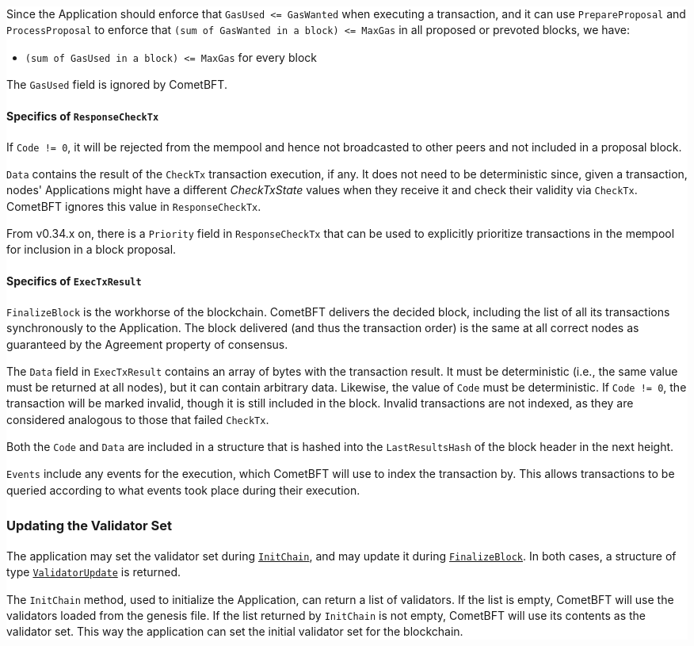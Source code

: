 Since the Application should enforce that `GasUsed <= GasWanted` when executing a transaction, and
it can use `PrepareProposal` and `ProcessProposal` to enforce that `(sum of GasWanted in a block) <= MaxGas`
in all proposed or prevoted blocks,
we have:

* `(sum of GasUsed in a block) <= MaxGas` for every block

The `GasUsed` field is ignored by CometBFT.

#### Specifics of `ResponseCheckTx`

If `Code != 0`, it will be rejected from the mempool and hence
not broadcasted to other peers and not included in a proposal block.

`Data` contains the result of the `CheckTx` transaction execution, if any. It does not need to be
deterministic since, given a transaction, nodes' Applications
might have a different *CheckTxState* values when they receive it and check their validity
via `CheckTx`.
CometBFT ignores this value in `ResponseCheckTx`.

From v0.34.x on, there is a `Priority` field in `ResponseCheckTx` that can be
used to explicitly prioritize transactions in the mempool for inclusion in a block
proposal.

#### Specifics of `ExecTxResult`

`FinalizeBlock` is the workhorse of the blockchain. CometBFT delivers the decided block,
including the list of all its transactions synchronously to the Application.
The block delivered (and thus the transaction order) is the same at all correct nodes as guaranteed
by the Agreement property of consensus.

The `Data` field in `ExecTxResult` contains an array of bytes with the transaction result.
It must be deterministic (i.e., the same value must be returned at all nodes), but it can contain arbitrary
data. Likewise, the value of `Code` must be deterministic.
If `Code != 0`, the transaction will be marked invalid,
though it is still included in the block. Invalid transactions are not indexed, as they are
considered analogous to those that failed `CheckTx`.

Both the `Code` and `Data` are included in a structure that is hashed into the
`LastResultsHash` of the block header in the next height.

`Events` include any events for the execution, which CometBFT will use to index
the transaction by. This allows transactions to be queried according to what
events took place during their execution.

### Updating the Validator Set

The application may set the validator set during
[`InitChain`](./abci%2B%2B_methods.md#initchain), and may update it during
[`FinalizeBlock`](./abci%2B%2B_methods.md#finalizeblock). In both cases, a structure of type
[`ValidatorUpdate`](./abci%2B%2B_methods.md#validatorupdate) is returned.

The `InitChain` method, used to initialize the Application, can return a list of validators.
If the list is empty, CometBFT will use the validators loaded from the genesis
file.
If the list returned by `InitChain` is not empty, CometBFT will use its contents as the validator set.
This way the application can set the initial validator set for the
blockchain.
